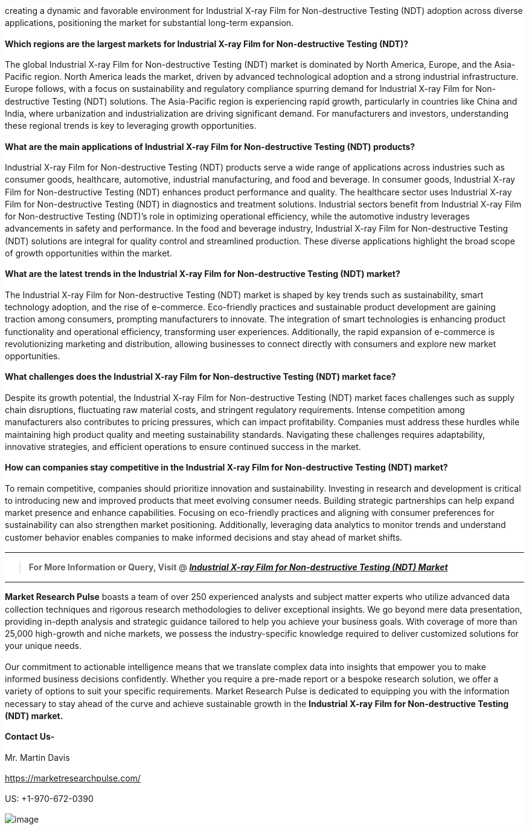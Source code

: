 creating a dynamic and favorable environment for Industrial X-ray Film for Non-destructive Testing (NDT) adoption across diverse applications, positioning the market for substantial long-term expansion.</p><p><strong>Which regions are the largest markets for Industrial X-ray Film for Non-destructive Testing (NDT)?</strong></p><p>The global Industrial X-ray Film for Non-destructive Testing (NDT) market is dominated by North America, Europe, and the Asia-Pacific region. North America leads the market, driven by advanced technological adoption and a strong industrial infrastructure. Europe follows, with a focus on sustainability and regulatory compliance spurring demand for Industrial X-ray Film for Non-destructive Testing (NDT) solutions. The Asia-Pacific region is experiencing rapid growth, particularly in countries like China and India, where urbanization and industrialization are driving significant demand. For manufacturers and investors, understanding these regional trends is key to leveraging growth opportunities.</p><p><strong>What are the main applications of Industrial X-ray Film for Non-destructive Testing (NDT) products?</strong></p><p>Industrial X-ray Film for Non-destructive Testing (NDT) products serve a wide range of applications across industries such as consumer goods, healthcare, automotive, industrial manufacturing, and food and beverage. In consumer goods, Industrial X-ray Film for Non-destructive Testing (NDT) enhances product performance and quality. The healthcare sector uses Industrial X-ray Film for Non-destructive Testing (NDT) in diagnostics and treatment solutions. Industrial sectors benefit from Industrial X-ray Film for Non-destructive Testing (NDT)&rsquo;s role in optimizing operational efficiency, while the automotive industry leverages advancements in safety and performance. In the food and beverage industry, Industrial X-ray Film for Non-destructive Testing (NDT) solutions are integral for quality control and streamlined production. These diverse applications highlight the broad scope of growth opportunities within the market.</p><p><strong>What are the latest trends in the Industrial X-ray Film for Non-destructive Testing (NDT) market?</strong></p><p>The Industrial X-ray Film for Non-destructive Testing (NDT) market is shaped by key trends such as sustainability, smart technology adoption, and the rise of e-commerce. Eco-friendly practices and sustainable product development are gaining traction among consumers, prompting manufacturers to innovate. The integration of smart technologies is enhancing product functionality and operational efficiency, transforming user experiences. Additionally, the rapid expansion of e-commerce is revolutionizing marketing and distribution, allowing businesses to connect directly with consumers and explore new market opportunities.</p><p><strong>What challenges does the Industrial X-ray Film for Non-destructive Testing (NDT) market face?</strong></p><p>Despite its growth potential, the Industrial X-ray Film for Non-destructive Testing (NDT) market faces challenges such as supply chain disruptions, fluctuating raw material costs, and stringent regulatory requirements. Intense competition among manufacturers also contributes to pricing pressures, which can impact profitability. Companies must address these hurdles while maintaining high product quality and meeting sustainability standards. Navigating these challenges requires adaptability, innovative strategies, and efficient operations to ensure continued success in the market.</p><p><strong>How can companies stay competitive in the Industrial X-ray Film for Non-destructive Testing (NDT) market?</strong></p><p>To remain competitive, companies should prioritize innovation and sustainability. Investing in research and development is critical to introducing new and improved products that meet evolving consumer needs. Building strategic partnerships can help expand market presence and enhance capabilities. Focusing on eco-friendly practices and aligning with consumer preferences for sustainability can also strengthen market positioning. Additionally, leveraging data analytics to monitor trends and understand customer behavior enables companies to make informed decisions and stay ahead of market shifts.</p><hr /><blockquote><p><strong>For More Information or Query, Visit @&nbsp;<em><a href="https://marketresearchpulse.com/report/144352/industrial-x-ray-film-for-non-destructive-testing-ndt-market?utm_source=Linkedin&utm_medium=052">Industrial X-ray Film for Non-destructive Testing (NDT) Market</a></em></strong></p></blockquote><hr /><p><strong>Market Research Pulse</strong> boasts a team of over 250 experienced analysts and subject matter experts who utilize advanced data collection techniques and rigorous research methodologies to deliver exceptional insights. We go beyond mere data presentation, providing in-depth analysis and strategic guidance tailored to help you achieve your business goals. With coverage of more than 25,000 high-growth and niche markets, we possess the industry-specific knowledge required to deliver customized solutions for your unique needs.</p><p>Our commitment to actionable intelligence means that we translate complex data into insights that empower you to make informed business decisions confidently. Whether you require a pre-made report or a bespoke research solution, we offer a variety of options to suit your specific requirements. Market Research Pulse is dedicated to equipping you with the information necessary to stay ahead of the curve and achieve sustainable growth in the <strong>Industrial X-ray Film for Non-destructive Testing (NDT) market.</strong></p><p><strong>Contact Us-</strong></p><p>Mr. Martin Davis</p><p>https://marketresearchpulse.com/</p><p>US: +1-970-672-0390</p>
![image](https://github.com/user-attachments/assets/6f3254cd-4fac-4720-ace8-b1b0d3b111de)

